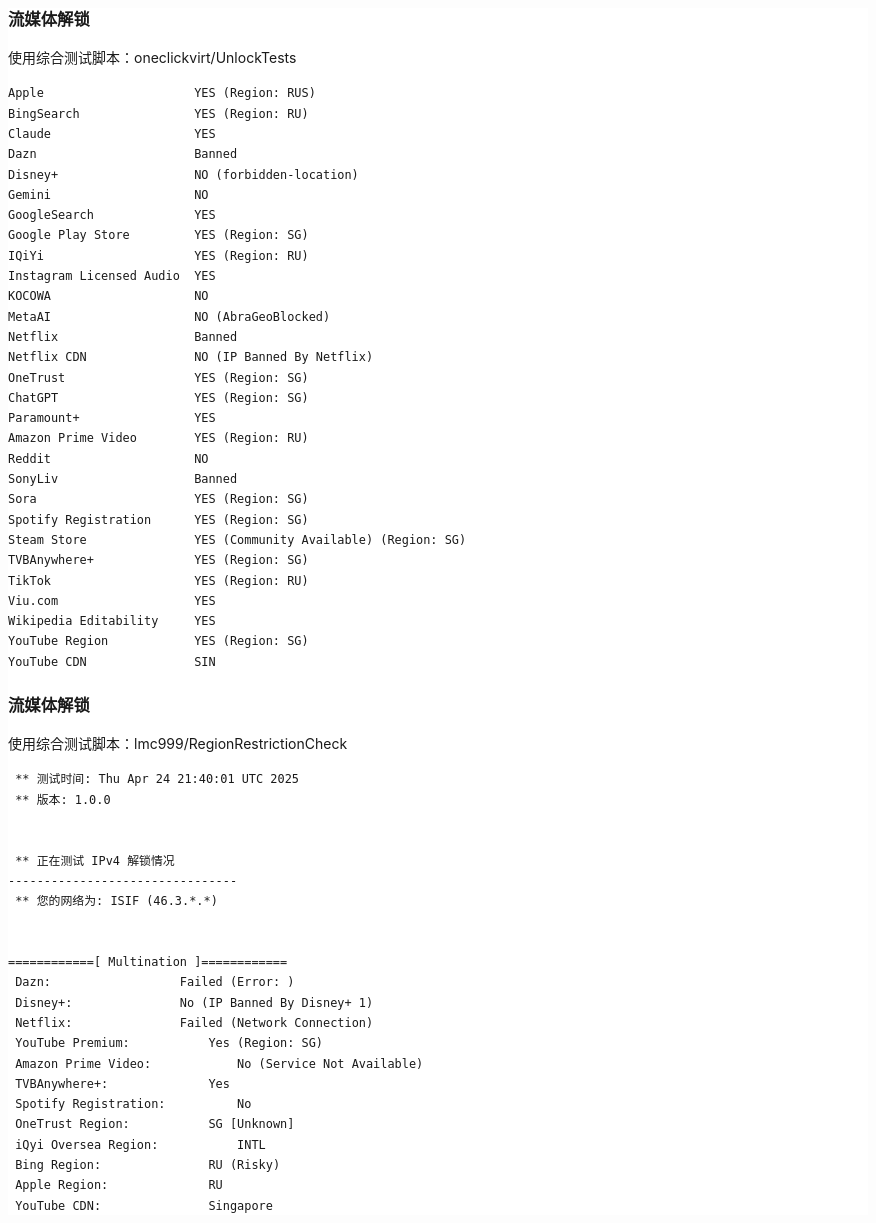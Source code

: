 ```ecsroute
```

### 流媒体解锁

使用综合测试脚本：oneclickvirt/UnlockTests

```unlocktests
Apple                     YES (Region: RUS)
BingSearch                YES (Region: RU)
Claude                    YES
Dazn                      Banned
Disney+                   NO (forbidden-location)
Gemini                    NO
GoogleSearch              YES
Google Play Store         YES (Region: SG)
IQiYi                     YES (Region: RU)
Instagram Licensed Audio  YES
KOCOWA                    NO
MetaAI                    NO (AbraGeoBlocked)
Netflix                   Banned
Netflix CDN               NO (IP Banned By Netflix)
OneTrust                  YES (Region: SG)
ChatGPT                   YES (Region: SG)
Paramount+                YES
Amazon Prime Video        YES (Region: RU)
Reddit                    NO
SonyLiv                   Banned
Sora                      YES (Region: SG)
Spotify Registration      YES (Region: SG)
Steam Store               YES (Community Available) (Region: SG)
TVBAnywhere+              YES (Region: SG)
TikTok                    YES (Region: RU)
Viu.com                   YES
Wikipedia Editability     YES
YouTube Region            YES (Region: SG)
YouTube CDN               SIN
```

### 流媒体解锁

使用综合测试脚本：lmc999/RegionRestrictionCheck

```regionrestrictioncheck
 ** 测试时间: Thu Apr 24 21:40:01 UTC 2025
 ** 版本: 1.0.0


 ** 正在测试 IPv4 解锁情况
--------------------------------
 ** 您的网络为: ISIF (46.3.*.*)


============[ Multination ]============
 Dazn:					Failed (Error: )
 Disney+:				No (IP Banned By Disney+ 1)
 Netflix:				Failed (Network Connection)
 YouTube Premium:			Yes (Region: SG)
 Amazon Prime Video:			No (Service Not Available)
 TVBAnywhere+:				Yes
 Spotify Registration:			No
 OneTrust Region:			SG [Unknown]
 iQyi Oversea Region:			INTL
 Bing Region:				RU (Risky)
 Apple Region:				RU
 YouTube CDN:				Singapore
```